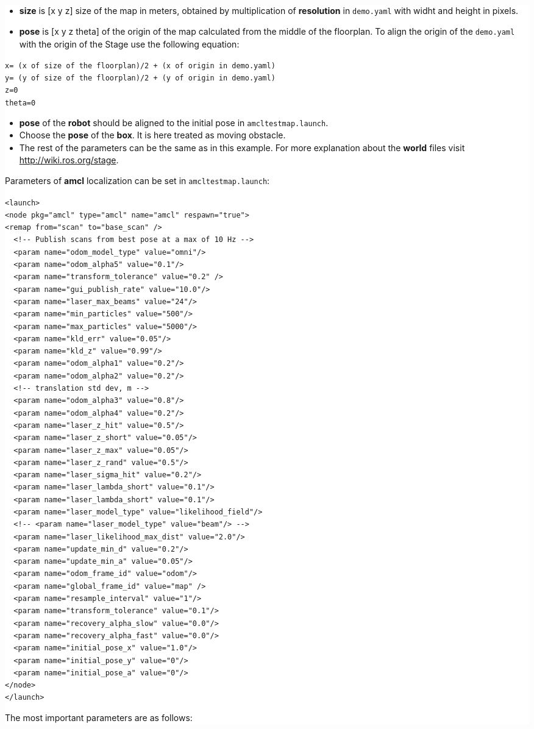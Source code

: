 *	**size** is [x y z] size of the map in meters, obtained by multiplication of **resolution** in `demo.yaml` with widht and height in pixels.

*	**pose** is [x y z theta] of the origin of the map calculated from the middle of the floorplan. To align the origin of the `demo.yaml` with the origin of the Stage use the following equation:

```
x= (x of size of the floorplan)/2 + (x of origin in demo.yaml)
y= (y of size of the floorplan)/2 + (y of origin in demo.yaml)
z=0
theta=0
```

*	**pose** of the **robot** should be aligned to the initial pose in `amcltestmap.launch`.
*	Choose the **pose** of the **box**. It is here treated as moving obstacle.
*	The rest of the parameters can be the same as in this example. For more explanation about the **world** files visit <http://wiki.ros.org/stage>. 

Parameters of **amcl** localization can be set in `amcltestmap.launch`:
```
<launch>
<node pkg="amcl" type="amcl" name="amcl" respawn="true">
<remap from="scan" to="base_scan" />
  <!-- Publish scans from best pose at a max of 10 Hz -->
  <param name="odom_model_type" value="omni"/>
  <param name="odom_alpha5" value="0.1"/>
  <param name="transform_tolerance" value="0.2" />
  <param name="gui_publish_rate" value="10.0"/>
  <param name="laser_max_beams" value="24"/>
  <param name="min_particles" value="500"/>
  <param name="max_particles" value="5000"/>
  <param name="kld_err" value="0.05"/>
  <param name="kld_z" value="0.99"/>
  <param name="odom_alpha1" value="0.2"/>
  <param name="odom_alpha2" value="0.2"/>
  <!-- translation std dev, m -->
  <param name="odom_alpha3" value="0.8"/>
  <param name="odom_alpha4" value="0.2"/>
  <param name="laser_z_hit" value="0.5"/>
  <param name="laser_z_short" value="0.05"/>
  <param name="laser_z_max" value="0.05"/>
  <param name="laser_z_rand" value="0.5"/>
  <param name="laser_sigma_hit" value="0.2"/>
  <param name="laser_lambda_short" value="0.1"/>
  <param name="laser_lambda_short" value="0.1"/>
  <param name="laser_model_type" value="likelihood_field"/>
  <!-- <param name="laser_model_type" value="beam"/> -->
  <param name="laser_likelihood_max_dist" value="2.0"/>
  <param name="update_min_d" value="0.2"/>
  <param name="update_min_a" value="0.05"/>
  <param name="odom_frame_id" value="odom"/>
  <param name="global_frame_id" value="map" />
  <param name="resample_interval" value="1"/>
  <param name="transform_tolerance" value="0.1"/>
  <param name="recovery_alpha_slow" value="0.0"/>
  <param name="recovery_alpha_fast" value="0.0"/>
  <param name="initial_pose_x" value="1.0"/> 
  <param name="initial_pose_y" value="0"/>  
  <param name="initial_pose_a" value="0"/>
</node>
</launch>
```
The most important parameters are as follows:
